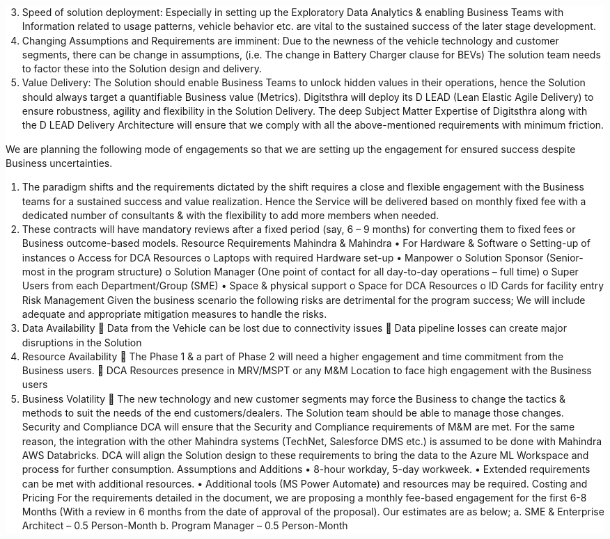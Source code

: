 3.	Speed of solution deployment: Especially in setting up the Exploratory Data Analytics & enabling Business Teams with Information related to usage patterns, vehicle behavior etc. are vital to the sustained success of the later stage development.
4.	Changing Assumptions and Requirements are imminent: Due to the newness of the vehicle technology and customer segments, there can be change in assumptions, (i.e. The change in Battery Charger clause for BEVs) The solution team needs to factor these into the Solution design and delivery.
5.	Value Delivery: The Solution should enable Business Teams to unlock hidden values in their operations, hence the Solution should always target a quantifiable Business value (Metrics).
Digitsthra will deploy its D LEAD (Lean Elastic Agile Delivery) to ensure robustness, agility and flexibility in the Solution Delivery. The deep Subject Matter Expertise of Digitsthra along with the D LEAD Delivery Architecture will ensure that we comply with all the above-mentioned requirements with minimum friction.
 
We are planning the following mode of engagements so that we are setting up the engagement for ensured success despite Business uncertainties.
1.	The paradigm shifts and the requirements dictated by the shift requires a close and flexible engagement with the Business teams for a sustained success and value realization. Hence the Service will be delivered based on monthly fixed fee with a dedicated number of consultants & with the flexibility to add more members when needed.
2.	These contracts will have mandatory reviews after a fixed period (say, 6 – 9 months) for converting them to fixed fees or Business outcome-based models.
Resource Requirements
Mahindra & Mahindra
•	For Hardware & Software
o	Setting-up of instances
o	Access for DCA Resources
o	Laptops with required Hardware set-up
•	Manpower
o	Solution Sponsor (Senior-most in the program structure)
o	Solution Manager (One point of contact for all day-to-day operations – full time)
o	Super Users from each Department/Group (SME)
•	Space & physical support
o	Space for DCA Resources
o	ID Cards for facility entry
Risk Management
Given the business scenario the following risks are detrimental for the program success; We will include adequate and appropriate mitigation measures to handle the risks.
1.	Data Availability
	Data from the Vehicle can be lost due to connectivity issues
	Data pipeline losses can create major disruptions in the Solution
2.	Resource Availability
	The Phase 1 & a part of Phase 2 will need a higher engagement and time commitment from the Business users. 
	DCA Resources presence in MRV/MSPT or any M&M Location to face high engagement with the Business users
3.	Business Volatility
	The new technology and new customer segments may force the Business to change the tactics & methods to suit the needs of the end customers/dealers. The Solution team should be able to manage those changes.
Security and Compliance
DCA will ensure that the Security and Compliance requirements of M&M are met. For the same reason, the integration with the other Mahindra systems (TechNet, Salesforce DMS etc.)  is assumed to be done with Mahindra AWS Databricks. DCA will align the Solution design to these requirements to bring the data to the Azure ML Workspace and process for further consumption.
Assumptions and Additions
•	8-hour workday, 5-day workweek.
•	Extended requirements can be met with additional resources.
•	Additional tools (MS Power Automate) and resources may be required.
Costing and Pricing
For the requirements detailed in the document, we are proposing a monthly fee-based engagement for the first 6-8 Months (With a review in 6 months from the date of approval of the proposal). Our estimates are as below;
a.	SME & Enterprise Architect – 0.5 Person-Month
b.	Program Manager – 0.5 Person-Month